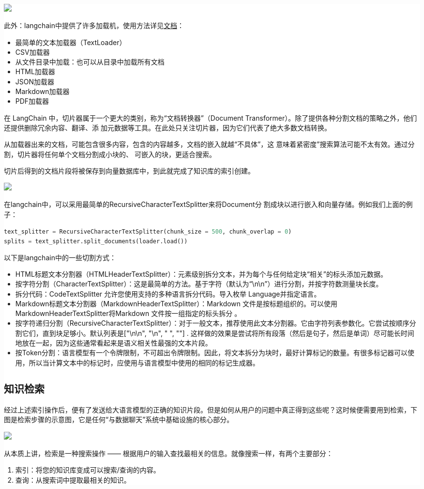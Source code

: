 ![](langlo.png)

此外：langchain中提供了许多加载机，使用方法详见[文档](https://python.langchain.com/docs/modules/data_connection/document_loaders/)：

- 最简单的文本加载器（TextLoader）
- CSV加载器
- 从文件目录中加载：也可以从目录中加载所有文档
- HTML加载器
- JSON加载器
- Markdown加载器
- PDF加载器

在 LangChain 中，切片器属于一个更大的类别，称为“文档转换器”（Document
Transformer）。除了提供各种分割文档的策略之外，他们还提供删除冗余内容、翻译、添
加元数据等工具。在此处只关注切片器，因为它们代表了绝大多数文档转换。

从加载器出来的文档，可能包含很多内容，包含的内容越多，文档的嵌入就越“不具体”，这
意味着紧密度”搜索算法可能不太有效。通过分割，切片器将任何单个文档分割成小块的、
可嵌入的块，更适合搜索。

切片后得到的文档片段将被保存到向量数据库中，到此就完成了知识库的索引创建。

![](langsp.png)

在langchain中，可以采用最简单的RecursiveCharacterTextSplitter来将Document分
割成块以进行嵌入和向量存储。例如我们上面的例子：

```python
text_splitter = RecursiveCharacterTextSplitter(chunk_size = 500, chunk_overlap = 0)
splits = text_splitter.split_documents(loader.load())
```

以下是langchain中的一些切割方式：

- HTML标题文本分割器（HTMLHeaderTextSplitter）：元素级别拆分文本，并为每个与任何给定块“相关”的标头添加元数据。
- 按字符分割（CharacterTextSplitter）：这是最简单的方法。基于字符（默认为“\n\n”）进行分割，并按字符数测量块长度。
- 拆分代码：CodeTextSplitter 允许您使用支持的多种语言拆分代码。导入枚举 Language并指定语言。
- Markdown标题文本分割器（MarkdownHeaderTextSplitter）：Markdown 文件是按标题组织的。可以使用MarkdownHeaderTextSplitter将Markdown 文件按一组指定的标头拆分 。
- 按字符递归分割（RecursiveCharacterTextSplitter）：对于一般文本，推荐使用此文本分割器。它由字符列表参数化。它尝试按顺序分割它们，直到块足够小。默认列表是["\n\n", "\n", " ", ""] . 这样做的效果是尝试将所有段落（然后是句子，然后是单词）尽可能长时间地放在一起，因为这些通常看起来是语义相关性最强的文本片段。
- 按Token分割：语言模型有一个令牌限制，不可超出令牌限制。因此，将文本拆分为块时，最好计算标记的数量。有很多标记器可以使用，所以当计算文本中的标记时，应使用与语言模型中使用的相同的标记生成器。


## 知识检索

经过上述索引操作后，便有了发送给大语言模型的正确的知识片段。但是如何从用户的问题中真正得到这些呢？这时候便需要用到检索，下图是检索步骤的示意图，它是任何“与数据聊天”系统中基础设施的核心部分。

![](langre.png)

从本质上讲，检索是一种搜索操作 —— 根据用户的输入查找最相关的信息。就像搜索一样，有两个主要部分：

1. 索引：将您的知识库变成可以搜索/查询的内容。
2. 查询：从搜索词中提取最相关的知识。

